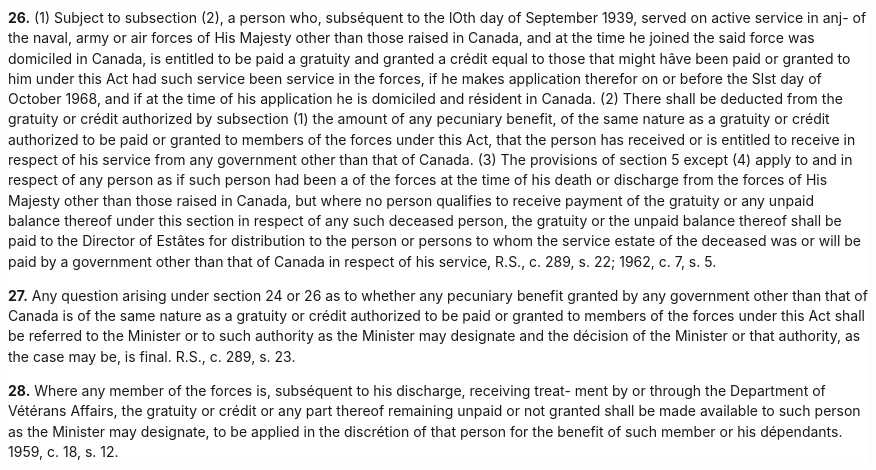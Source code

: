 **26.** (1) Subject to subsection (2), a person
who, subséquent to the lOth day of September
1939, served on active service in anj- of the
naval, army or air forces of His Majesty other
than those raised in Canada, and at the time
he joined the said force was domiciled in
Canada, is entitled to be paid a gratuity and
granted a crédit equal to those that might
hâve been paid or granted to him under this
Act had such service been service in the forces,
if he makes application therefor on or before
the Slst day of October 1968, and if at the
time of his application he is domiciled and
résident in Canada.
(2) There shall be deducted from the
gratuity or crédit authorized by subsection (1)
the amount of any pecuniary benefit, of the
same nature as a gratuity or crédit authorized
to be paid or granted to members of the forces
under this Act, that the person has received
or is entitled to receive in respect of his service
from any government other than that of
Canada.
(3) The provisions of section 5 except
(4) apply to and in respect of any
person as if such person had been a
of the forces at the time of his death
or discharge from the forces of His Majesty
other than those raised in Canada, but where
no person qualifies to receive payment of the
gratuity or any unpaid balance thereof under
this section in respect of any such deceased
person, the gratuity or the unpaid balance
thereof shall be paid to the Director of Estâtes
for distribution to the person or persons to
whom the service estate of the deceased was
or will be paid by a government other than
that of Canada in respect of his service, R.S.,
c. 289, s. 22; 1962, c. 7, s. 5.

**27.** Any question arising under section 24
or 26 as to whether any pecuniary benefit
granted by any government other than that
of Canada is of the same nature as a gratuity
or crédit authorized to be paid or granted to
members of the forces under this Act shall be
referred to the Minister or to such authority
as the Minister may designate and the
décision of the Minister or that authority, as
the case may be, is final. R.S., c. 289, s. 23.

**28.** Where any member of the forces is,
subséquent to his discharge, receiving treat-
ment by or through the Department of
Vétérans Affairs, the gratuity or crédit or any
part thereof remaining unpaid or not granted
shall be made available to such person as the
Minister may designate, to be applied in the
discrétion of that person for the benefit of
such member or his dépendants. 1959, c. 18,
s. 12.
